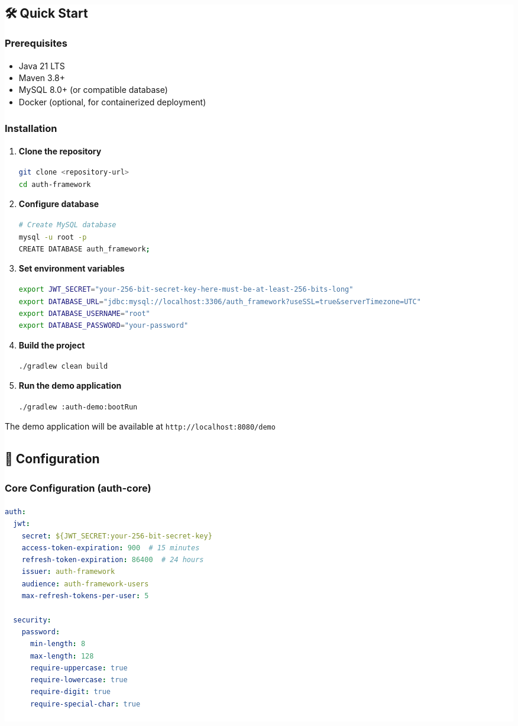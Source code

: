## 🛠️ Quick Start

### Prerequisites
- Java 21 LTS
- Maven 3.8+
- MySQL 8.0+ (or compatible database)
- Docker (optional, for containerized deployment)

### Installation

1. **Clone the repository**
   ```bash
   git clone <repository-url>
   cd auth-framework
   ```

2. **Configure database**
   ```bash
   # Create MySQL database
   mysql -u root -p
   CREATE DATABASE auth_framework;
   ```

3. **Set environment variables**
   ```bash
   export JWT_SECRET="your-256-bit-secret-key-here-must-be-at-least-256-bits-long"
   export DATABASE_URL="jdbc:mysql://localhost:3306/auth_framework?useSSL=true&serverTimezone=UTC"
   export DATABASE_USERNAME="root"
   export DATABASE_PASSWORD="your-password"
   ```

4. **Build the project**
   ```bash
   ./gradlew clean build
   ```

5. **Run the demo application**
   ```bash
   ./gradlew :auth-demo:bootRun
   ```

The demo application will be available at `http://localhost:8080/demo`

## 🔧 Configuration

### Core Configuration (auth-core)

```yaml
auth:
  jwt:
    secret: ${JWT_SECRET:your-256-bit-secret-key}
    access-token-expiration: 900  # 15 minutes
    refresh-token-expiration: 86400  # 24 hours
    issuer: auth-framework
    audience: auth-framework-users
    max-refresh-tokens-per-user: 5
  
  security:
    password:
      min-length: 8
      max-length: 128
      require-uppercase: true
      require-lowercase: true
      require-digit: true
      require-special-char: true
    
```